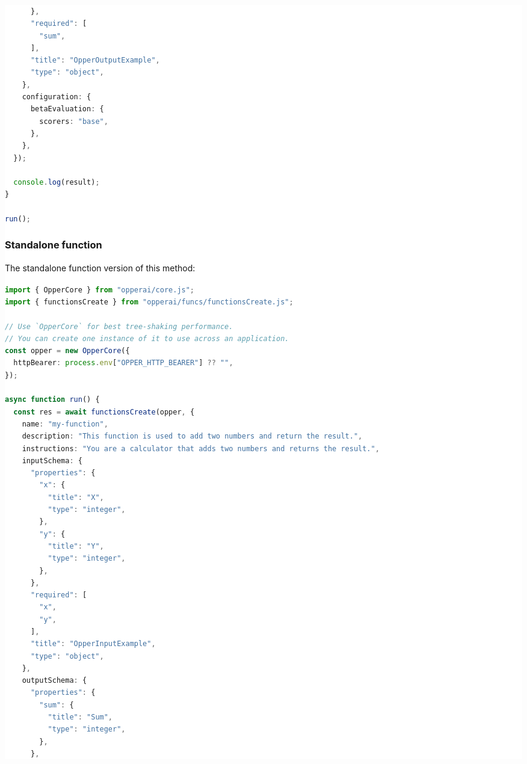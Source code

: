 ```typescript
      },
      "required": [
        "sum",
      ],
      "title": "OpperOutputExample",
      "type": "object",
    },
    configuration: {
      betaEvaluation: {
        scorers: "base",
      },
    },
  });

  console.log(result);
}

run();
```

### Standalone function

The standalone function version of this method:

```typescript
import { OpperCore } from "opperai/core.js";
import { functionsCreate } from "opperai/funcs/functionsCreate.js";

// Use `OpperCore` for best tree-shaking performance.
// You can create one instance of it to use across an application.
const opper = new OpperCore({
  httpBearer: process.env["OPPER_HTTP_BEARER"] ?? "",
});

async function run() {
  const res = await functionsCreate(opper, {
    name: "my-function",
    description: "This function is used to add two numbers and return the result.",
    instructions: "You are a calculator that adds two numbers and returns the result.",
    inputSchema: {
      "properties": {
        "x": {
          "title": "X",
          "type": "integer",
        },
        "y": {
          "title": "Y",
          "type": "integer",
        },
      },
      "required": [
        "x",
        "y",
      ],
      "title": "OpperInputExample",
      "type": "object",
    },
    outputSchema: {
      "properties": {
        "sum": {
          "title": "Sum",
          "type": "integer",
        },
      },
```